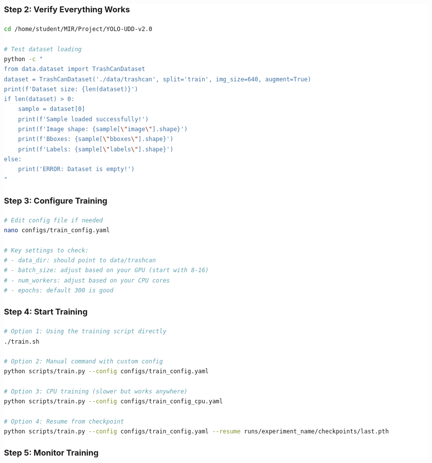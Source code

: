 ### Step 2: Verify Everything Works

```bash
cd /home/student/MIR/Project/YOLO-UDD-v2.0

# Test dataset loading
python -c "
from data.dataset import TrashCanDataset
dataset = TrashCanDataset('./data/trashcan', split='train', img_size=640, augment=True)
print(f'Dataset size: {len(dataset)}')
if len(dataset) > 0:
    sample = dataset[0]
    print(f'Sample loaded successfully!')
    print(f'Image shape: {sample[\"image\"].shape}')
    print(f'Bboxes: {sample[\"bboxes\"].shape}')
    print(f'Labels: {sample[\"labels\"].shape}')
else:
    print('ERROR: Dataset is empty!')
"
```

### Step 3: Configure Training

```bash
# Edit config file if needed
nano configs/train_config.yaml

# Key settings to check:
# - data_dir: should point to data/trashcan
# - batch_size: adjust based on your GPU (start with 8-16)
# - num_workers: adjust based on your CPU cores
# - epochs: default 300 is good
```

### Step 4: Start Training

```bash
# Option 1: Using the training script directly
./train.sh

# Option 2: Manual command with custom config
python scripts/train.py --config configs/train_config.yaml

# Option 3: CPU training (slower but works anywhere)
python scripts/train.py --config configs/train_config_cpu.yaml

# Option 4: Resume from checkpoint
python scripts/train.py --config configs/train_config.yaml --resume runs/experiment_name/checkpoints/last.pth
```

### Step 5: Monitor Training
